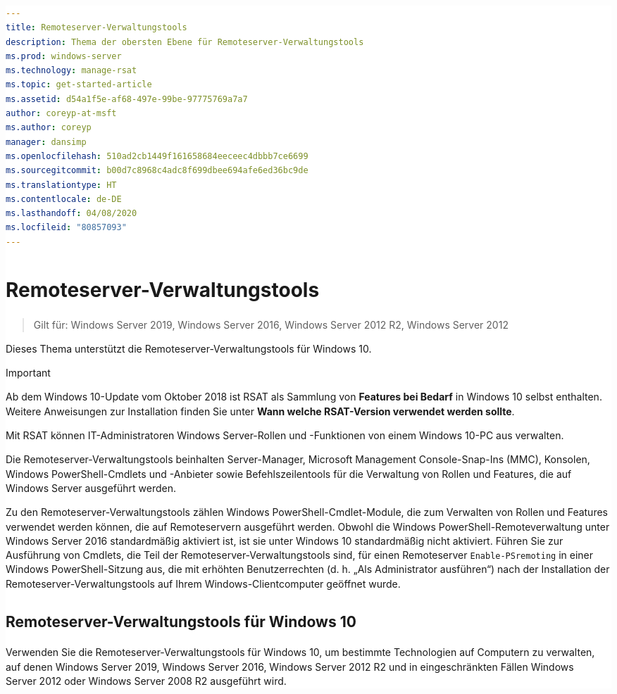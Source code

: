 ```yaml
---
title: Remoteserver-Verwaltungstools
description: Thema der obersten Ebene für Remoteserver-Verwaltungstools
ms.prod: windows-server
ms.technology: manage-rsat
ms.topic: get-started-article
ms.assetid: d54a1f5e-af68-497e-99be-97775769a7a7
author: coreyp-at-msft
ms.author: coreyp
manager: dansimp
ms.openlocfilehash: 510ad2cb1449f161658684eeceec4dbbb7ce6699
ms.sourcegitcommit: b00d7c8968c4adc8f699dbee694afe6ed36bc9de
ms.translationtype: HT
ms.contentlocale: de-DE
ms.lasthandoff: 04/08/2020
ms.locfileid: "80857093"
---
```

# <a name="remote-server-administration-tools"></a>Remoteserver-Verwaltungstools

>Gilt für: Windows Server 2019, Windows Server 2016, Windows Server 2012 R2, Windows Server 2012

Dieses Thema unterstützt die Remoteserver-Verwaltungstools für Windows 10.

> [!IMPORTANT]
> Ab dem Windows 10-Update vom Oktober 2018 ist RSAT als Sammlung von **Features bei Bedarf** in Windows 10 selbst enthalten. Weitere Anweisungen zur Installation finden Sie unter **Wann welche RSAT-Version verwendet werden sollte**.

Mit RSAT können IT-Administratoren Windows Server-Rollen und -Funktionen von einem Windows 10-PC aus verwalten.

Die Remoteserver-Verwaltungstools beinhalten Server-Manager, Microsoft Management Console-Snap-Ins (MMC), Konsolen, Windows PowerShell-Cmdlets und -Anbieter sowie Befehlszeilentools für die Verwaltung von Rollen und Features, die auf Windows Server ausgeführt werden.

Zu den Remoteserver-Verwaltungstools zählen Windows PowerShell-Cmdlet-Module, die zum Verwalten von Rollen und Features verwendet werden können, die auf Remoteservern ausgeführt werden. Obwohl die Windows PowerShell-Remoteverwaltung unter Windows Server 2016 standardmäßig aktiviert ist, ist sie unter Windows 10 standardmäßig nicht aktiviert. Führen Sie zur Ausführung von Cmdlets, die Teil der Remoteserver-Verwaltungstools sind, für einen Remoteserver `Enable-PSremoting` in einer Windows PowerShell-Sitzung aus, die mit erhöhten Benutzerrechten (d. h. „Als Administrator ausführen“) nach der Installation der Remoteserver-Verwaltungstools auf Ihrem Windows-Clientcomputer geöffnet wurde.

## <a name="remote-server-administration-tools-for-windows-10"></a><a name="BKMK_Thresh"></a>Remoteserver-Verwaltungstools für Windows 10
Verwenden Sie die Remoteserver-Verwaltungstools für Windows 10, um bestimmte Technologien auf Computern zu verwalten, auf denen Windows Server 2019, Windows Server 2016, Windows Server 2012 R2 und in eingeschränkten Fällen Windows Server 2012 oder Windows Server 2008 R2 ausgeführt wird.
